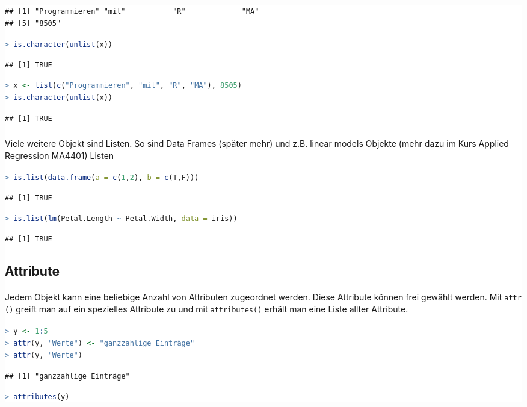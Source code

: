 ```
## [1] "Programmieren" "mit"           "R"             "MA"           
## [5] "8505"
```

```r
> is.character(unlist(x))
```

```
## [1] TRUE
```

```r
> x <- list(c("Programmieren", "mit", "R", "MA"), 8505)
> is.character(unlist(x))
```

```
## [1] TRUE
```

###

Viele weitere Objekt sind Listen. So sind Data Frames (später mehr) und z.B. linear models Objekte (mehr dazu im Kurs Applied Regression MA4401) Listen


```r
> is.list(data.frame(a = c(1,2), b = c(T,F)))
```

```
## [1] TRUE
```

```r
> is.list(lm(Petal.Length ~ Petal.Width, data = iris))
```

```
## [1] TRUE
```

## Attribute

Jedem Objekt kann eine beliebige Anzahl von Attributen zugeordnet werden. Diese Attribute können frei gewählt werden. Mit `attr()` greift man auf ein spezielles Attribute zu und mit `attributes()` erhält man eine Liste allter Attribute.


```r
> y <- 1:5
> attr(y, "Werte") <- "ganzzahlige Einträge"
> attr(y, "Werte")
```

```
## [1] "ganzzahlige Einträge"
```

```r
> attributes(y)
```
